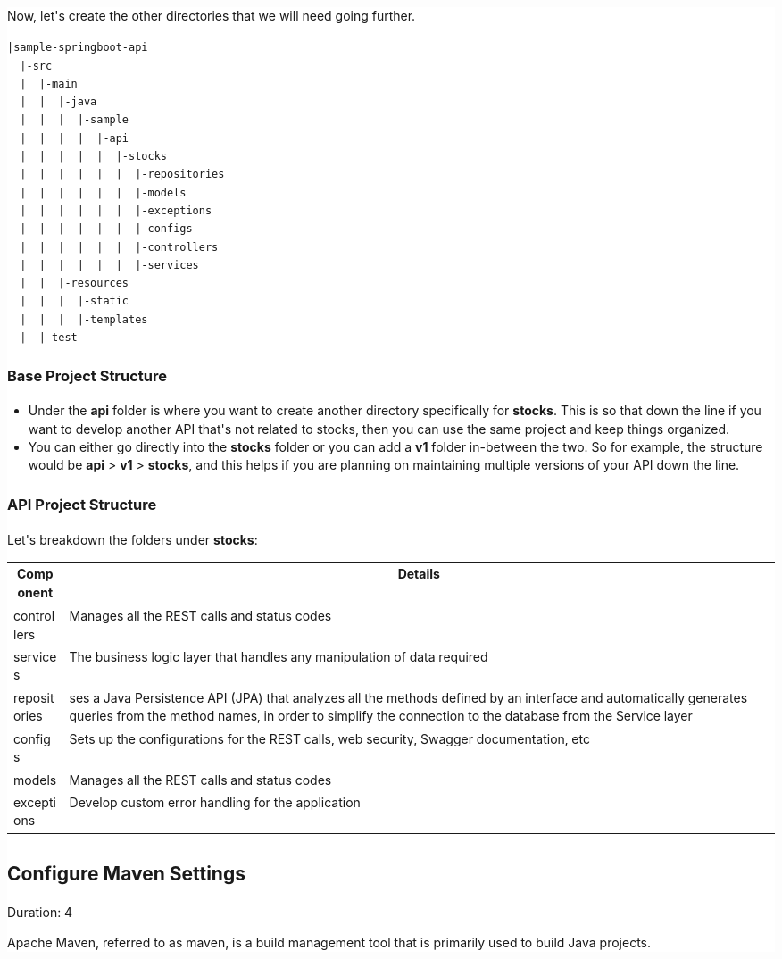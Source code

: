 Now, let's create the other directories that we will need going further. 

```
|sample-springboot-api
  |-src
  |  |-main
  |  |  |-java
  |  |  |  |-sample
  |  |  |  |  |-api
  |  |  |  |  |  |-stocks
  |  |  |  |  |  |  |-repositories
  |  |  |  |  |  |  |-models
  |  |  |  |  |  |  |-exceptions
  |  |  |  |  |  |  |-configs
  |  |  |  |  |  |  |-controllers
  |  |  |  |  |  |  |-services
  |  |  |-resources
  |  |  |  |-static
  |  |  |  |-templates
  |  |-test
```

### Base Project Structure
- Under the **api** folder is where you want to create another directory specifically for **stocks**. This is so that down the line if you want to develop another API that's not related to stocks, then you can use the same project and keep things organized. 
- You can either go directly into the **stocks** folder or you can add a **v1** folder in-between the two. So for example, the structure would be **api** > **v1** > **stocks**, and this helps if you are planning on maintaining multiple versions of your API down the line. 

### API Project Structure

Let's breakdown the folders under **stocks**: 

| Component | Details |
| --- | --- |
| controllers | Manages all the REST calls and status codes |
| services | The business logic layer that handles any manipulation of data required |
| repositories |ses a Java Persistence API (JPA) that analyzes all the methods defined by an interface and automatically generates queries from the method names, in order to simplify the connection to the database from the Service layer |
| configs | Sets up the configurations for the REST calls, web security, Swagger documentation, etc |
| models | Manages all the REST calls and status codes |
| exceptions | Develop custom error handling for the application |


## Configure Maven Settings
Duration: 4

Apache Maven, referred to as maven, is a build management tool that is primarily used to build Java projects. 
